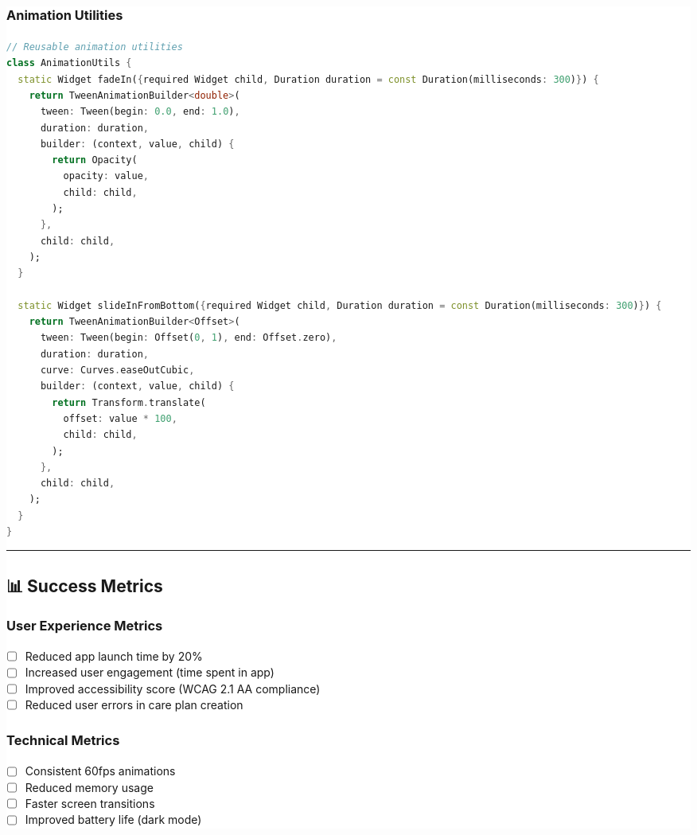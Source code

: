 ### **Animation Utilities**
```dart
// Reusable animation utilities
class AnimationUtils {
  static Widget fadeIn({required Widget child, Duration duration = const Duration(milliseconds: 300)}) {
    return TweenAnimationBuilder<double>(
      tween: Tween(begin: 0.0, end: 1.0),
      duration: duration,
      builder: (context, value, child) {
        return Opacity(
          opacity: value,
          child: child,
        );
      },
      child: child,
    );
  }
  
  static Widget slideInFromBottom({required Widget child, Duration duration = const Duration(milliseconds: 300)}) {
    return TweenAnimationBuilder<Offset>(
      tween: Tween(begin: Offset(0, 1), end: Offset.zero),
      duration: duration,
      curve: Curves.easeOutCubic,
      builder: (context, value, child) {
        return Transform.translate(
          offset: value * 100,
          child: child,
        );
      },
      child: child,
    );
  }
}
```

---

## 📊 **Success Metrics**

### **User Experience Metrics**
- [ ] Reduced app launch time by 20%
- [ ] Increased user engagement (time spent in app)
- [ ] Improved accessibility score (WCAG 2.1 AA compliance)
- [ ] Reduced user errors in care plan creation

### **Technical Metrics**
- [ ] Consistent 60fps animations
- [ ] Reduced memory usage
- [ ] Faster screen transitions
- [ ] Improved battery life (dark mode)
